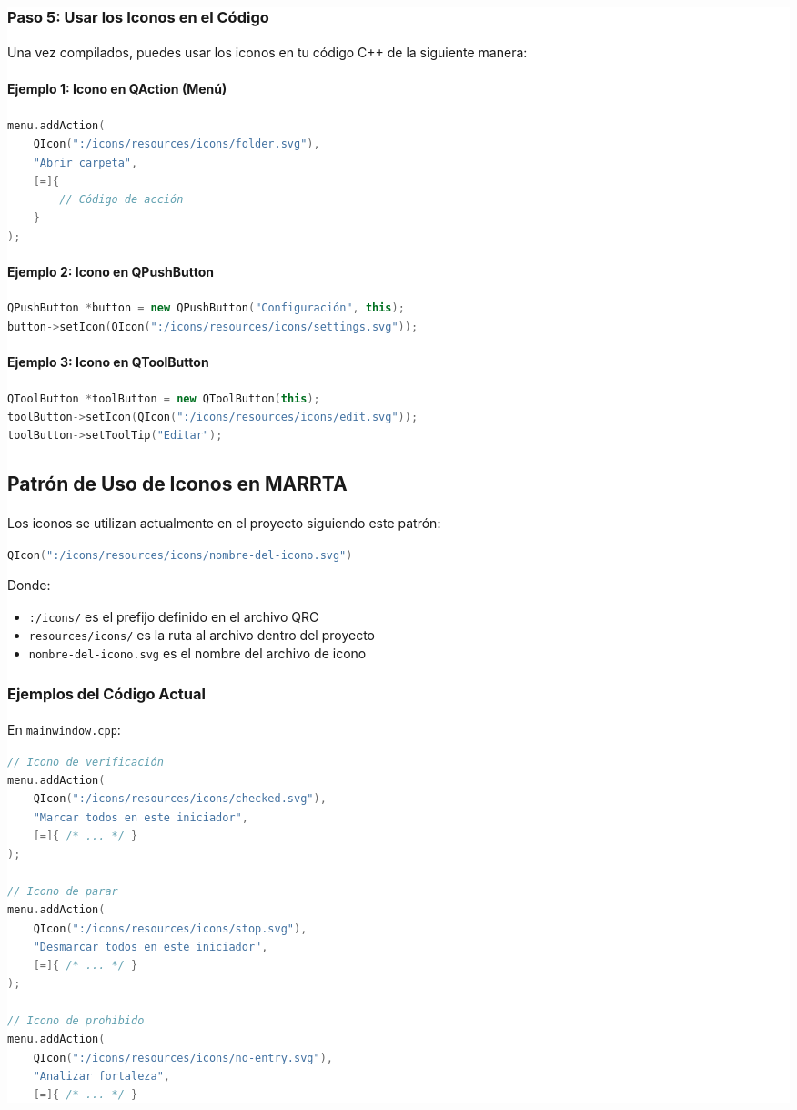 ### Paso 5: Usar los Iconos en el Código

Una vez compilados, puedes usar los iconos en tu código C++ de la siguiente manera:

#### Ejemplo 1: Icono en QAction (Menú)

```cpp
menu.addAction(
    QIcon(":/icons/resources/icons/folder.svg"),
    "Abrir carpeta",
    [=]{
        // Código de acción
    }
);
```

#### Ejemplo 2: Icono en QPushButton

```cpp
QPushButton *button = new QPushButton("Configuración", this);
button->setIcon(QIcon(":/icons/resources/icons/settings.svg"));
```

#### Ejemplo 3: Icono en QToolButton

```cpp
QToolButton *toolButton = new QToolButton(this);
toolButton->setIcon(QIcon(":/icons/resources/icons/edit.svg"));
toolButton->setToolTip("Editar");
```

## Patrón de Uso de Iconos en MARRTA

Los iconos se utilizan actualmente en el proyecto siguiendo este patrón:

```cpp
QIcon(":/icons/resources/icons/nombre-del-icono.svg")
```

Donde:
- `:/icons/` es el prefijo definido en el archivo QRC
- `resources/icons/` es la ruta al archivo dentro del proyecto
- `nombre-del-icono.svg` es el nombre del archivo de icono

### Ejemplos del Código Actual

En `mainwindow.cpp`:

```cpp
// Icono de verificación
menu.addAction(
    QIcon(":/icons/resources/icons/checked.svg"),
    "Marcar todos en este iniciador",
    [=]{ /* ... */ }
);

// Icono de parar
menu.addAction(
    QIcon(":/icons/resources/icons/stop.svg"),
    "Desmarcar todos en este iniciador",
    [=]{ /* ... */ }
);

// Icono de prohibido
menu.addAction(
    QIcon(":/icons/resources/icons/no-entry.svg"),
    "Analizar fortaleza",
    [=]{ /* ... */ }
```